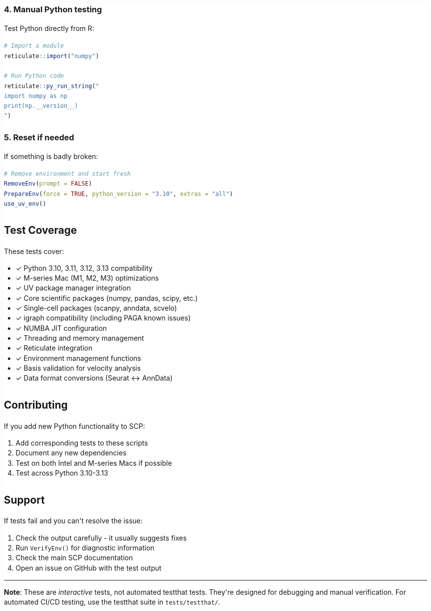 ### 4. Manual Python testing
Test Python directly from R:
```r
# Import a module
reticulate::import("numpy")

# Run Python code
reticulate::py_run_string("
import numpy as np
print(np.__version__)
")
```

### 5. Reset if needed
If something is badly broken:
```r
# Remove environment and start fresh
RemoveEnv(prompt = FALSE)
PrepareEnv(force = TRUE, python_version = "3.10", extras = "all")
use_uv_env()
```

## Test Coverage

These tests cover:
- ✓ Python 3.10, 3.11, 3.12, 3.13 compatibility
- ✓ M-series Mac (M1, M2, M3) optimizations
- ✓ UV package manager integration
- ✓ Core scientific packages (numpy, pandas, scipy, etc.)
- ✓ Single-cell packages (scanpy, anndata, scvelo)
- ✓ igraph compatibility (including PAGA known issues)
- ✓ NUMBA JIT configuration
- ✓ Threading and memory management
- ✓ Reticulate integration
- ✓ Environment management functions
- ✓ Basis validation for velocity analysis
- ✓ Data format conversions (Seurat ↔ AnnData)

## Contributing

If you add new Python functionality to SCP:
1. Add corresponding tests to these scripts
2. Document any new dependencies
3. Test on both Intel and M-series Macs if possible
4. Test across Python 3.10-3.13

## Support

If tests fail and you can't resolve the issue:
1. Check the output carefully - it usually suggests fixes
2. Run `VerifyEnv()` for diagnostic information
3. Check the main SCP documentation
4. Open an issue on GitHub with the test output

---

**Note**: These are *interactive* tests, not automated testthat tests. They're designed for debugging and manual verification. For automated CI/CD testing, use the testthat suite in `tests/testthat/`.
